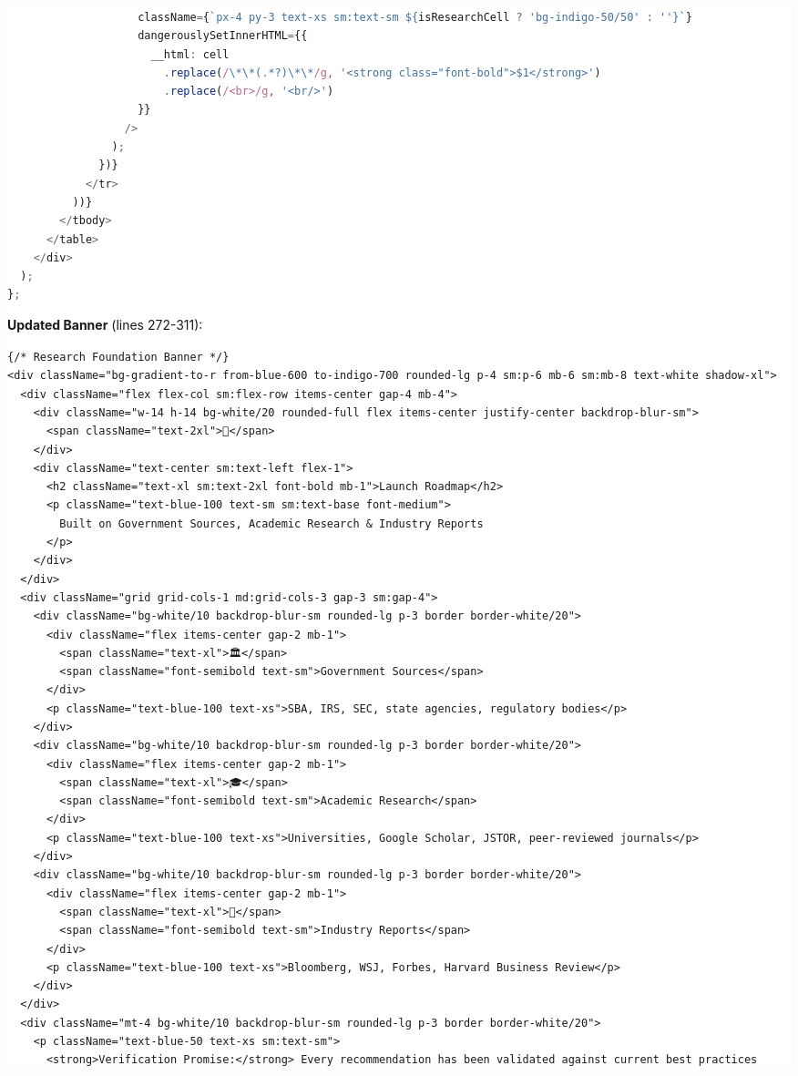 ```typescript
                    className={`px-4 py-3 text-xs sm:text-sm ${isResearchCell ? 'bg-indigo-50/50' : ''}`}
                    dangerouslySetInnerHTML={{
                      __html: cell
                        .replace(/\*\*(.*?)\*\*/g, '<strong class="font-bold">$1</strong>')
                        .replace(/<br>/g, '<br/>')
                    }}
                  />
                );
              })}
            </tr>
          ))}
        </tbody>
      </table>
    </div>
  );
};
```

**Updated Banner** (lines 272-311):
```tsx
{/* Research Foundation Banner */}
<div className="bg-gradient-to-r from-blue-600 to-indigo-700 rounded-lg p-4 sm:p-6 mb-6 sm:mb-8 text-white shadow-xl">
  <div className="flex flex-col sm:flex-row items-center gap-4 mb-4">
    <div className="w-14 h-14 bg-white/20 rounded-full flex items-center justify-center backdrop-blur-sm">
      <span className="text-2xl">🔬</span>
    </div>
    <div className="text-center sm:text-left flex-1">
      <h2 className="text-xl sm:text-2xl font-bold mb-1">Launch Roadmap</h2>
      <p className="text-blue-100 text-sm sm:text-base font-medium">
        Built on Government Sources, Academic Research & Industry Reports
      </p>
    </div>
  </div>
  <div className="grid grid-cols-1 md:grid-cols-3 gap-3 sm:gap-4">
    <div className="bg-white/10 backdrop-blur-sm rounded-lg p-3 border border-white/20">
      <div className="flex items-center gap-2 mb-1">
        <span className="text-xl">🏛️</span>
        <span className="font-semibold text-sm">Government Sources</span>
      </div>
      <p className="text-blue-100 text-xs">SBA, IRS, SEC, state agencies, regulatory bodies</p>
    </div>
    <div className="bg-white/10 backdrop-blur-sm rounded-lg p-3 border border-white/20">
      <div className="flex items-center gap-2 mb-1">
        <span className="text-xl">🎓</span>
        <span className="font-semibold text-sm">Academic Research</span>
      </div>
      <p className="text-blue-100 text-xs">Universities, Google Scholar, JSTOR, peer-reviewed journals</p>
    </div>
    <div className="bg-white/10 backdrop-blur-sm rounded-lg p-3 border border-white/20">
      <div className="flex items-center gap-2 mb-1">
        <span className="text-xl">📰</span>
        <span className="font-semibold text-sm">Industry Reports</span>
      </div>
      <p className="text-blue-100 text-xs">Bloomberg, WSJ, Forbes, Harvard Business Review</p>
    </div>
  </div>
  <div className="mt-4 bg-white/10 backdrop-blur-sm rounded-lg p-3 border border-white/20">
    <p className="text-blue-50 text-xs sm:text-sm">
      <strong>Verification Promise:</strong> Every recommendation has been validated against current best practices 
```